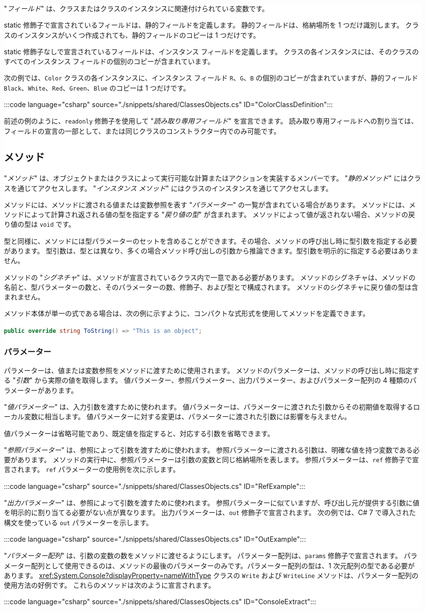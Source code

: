 "*フィールド*" は、クラスまたはクラスのインスタンスに関連付けられている変数です。

static 修飾子で宣言されているフィールドは、静的フィールドを定義します。 静的フィールドは、格納場所を 1 つだけ識別します。 クラスのインスタンスがいくつ作成されても、静的フィールドのコピーは 1 つだけです。

static 修飾子なしで宣言されているフィールドは、インスタンス フィールドを定義します。 クラスの各インスタンスには、そのクラスのすべてのインスタンス フィールドの個別のコピーが含まれています。

次の例では、`Color` クラスの各インスタンスに、インスタンス フィールド `R`、`G`、`B` の個別のコピーが含まれていますが、静的フィールド `Black`、`White`、`Red`、`Green`、`Blue` のコピーは 1 つだけです。

:::code language="csharp" source="./snippets/shared/ClassesObjects.cs" ID="ColorClassDefinition":::

前述の例のように、`readonly` 修飾子を使用して "*読み取り専用フィールド*" を宣言できます。 読み取り専用フィールドへの割り当ては、フィールドの宣言の一部として、または同じクラスのコンストラクター内でのみ可能です。

## <a name="methods"></a>メソッド

"*メソッド*" は、オブジェクトまたはクラスによって実行可能な計算またはアクションを実装するメンバーです。 "*静的メソッド*" にはクラスを通じてアクセスします。 "*インスタンス メソッド*" にはクラスのインスタンスを通じてアクセスします。

メソッドには、メソッドに渡される値または変数参照を表す "*パラメーター*" の一覧が含まれている場合があります。 メソッドには、メソッドによって計算され返される値の型を指定する "*戻り値の型*" が含まれます。 メソッドによって値が返されない場合、メソッドの戻り値の型は `void` です。

型と同様に、メソッドには型パラメーターのセットを含めることができます。その場合、メソッドの呼び出し時に型引数を指定する必要があります。 型引数は、型とは異なり、多くの場合メソッド呼び出しの引数から推論できます。型引数を明示的に指定する必要はありません。

メソッドの "*シグネチャ*" は、メソッドが宣言されているクラス内で一意である必要があります。 メソッドのシグネチャは、メソッドの名前と、型パラメーターの数と、そのパラメーターの数、修飾子、および型とで構成されます。 メソッドのシグネチャに戻り値の型は含まれません。

メソッド本体が単一の式である場合は、次の例に示すように、コンパクトな式形式を使用してメソッドを定義できます。

```csharp
public override string ToString() => "This is an object";
```

### <a name="parameters"></a>パラメーター

パラメーターは、値または変数参照をメソッドに渡すために使用されます。 メソッドのパラメーターは、メソッドの呼び出し時に指定する "*引数*" から実際の値を取得します。 値パラメーター、参照パラメーター、出力パラメーター、およびパラメーター配列の 4 種類のパラメーターがあります。

"*値パラメーター*" は、入力引数を渡すために使われます。 値パラメーターは、パラメーターに渡された引数からその初期値を取得するローカル変数に相当します。 値パラメーターに対する変更は、パラメーターに渡された引数には影響を与えません。

値パラメーターは省略可能であり、既定値を指定すると、対応する引数を省略できます。

"*参照パラメーター*" は、参照によって引数を渡すために使われます。 参照パラメーターに渡される引数は、明確な値を持つ変数である必要があります。 メソッドの実行中に、参照パラメーターは引数の変数と同じ格納場所を表します。 参照パラメーターは、`ref` 修飾子で宣言されます。 `ref` パラメーターの使用例を次に示します。

:::code language="csharp" source="./snippets/shared/ClassesObjects.cs" ID="RefExample":::

"*出力パラメーター*" は、参照によって引数を渡すために使われます。 参照パラメーターに似ていますが、呼び出し元が提供する引数に値を明示的に割り当てる必要がない点が異なります。 出力パラメーターは、`out` 修飾子で宣言されます。 次の例では、C# 7 で導入された構文を使っている `out` パラメーターを示します。

:::code language="csharp" source="./snippets/shared/ClassesObjects.cs" ID="OutExample":::

"*パラメーター配列*" は、引数の変数の数をメソッドに渡せるようにします。 パラメーター配列は、`params` 修飾子で宣言されます。 パラメーター配列として使用できるのは、メソッドの最後のパラメーターのみです。パラメーター配列の型は、1 次元配列の型である必要があります。 <xref:System.Console?displayProperty=nameWithType> クラスの `Write` および `WriteLine` メソッドは、パラメーター配列の使用方法の好例です。 これらのメソッドは次のように宣言されます。

:::code language="csharp" source="./snippets/shared/ClassesObjects.cs" ID="ConsoleExtract":::
